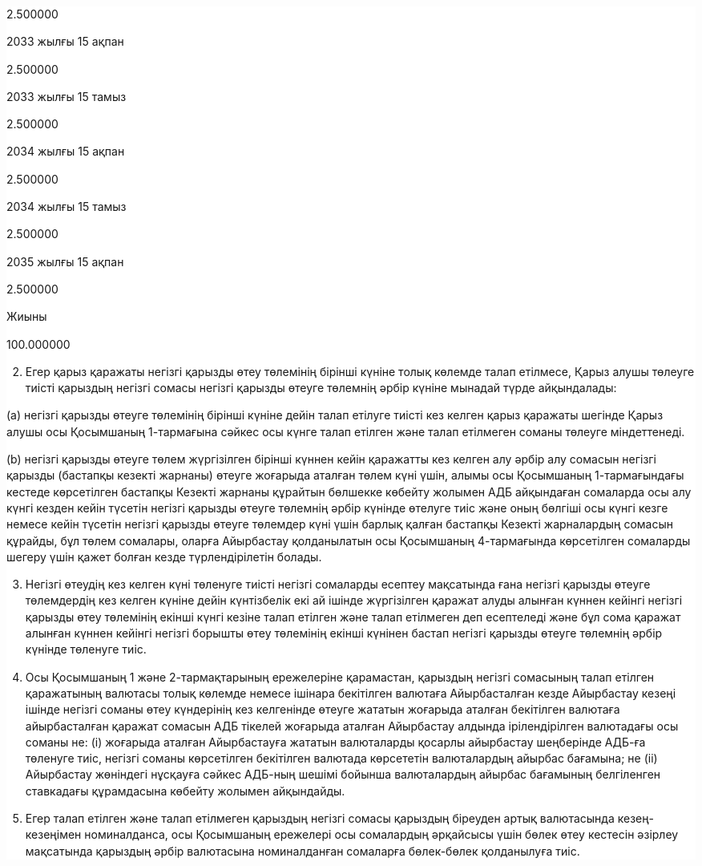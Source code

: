 2.500000

2033 жы­л­ғы 15 ақ­пан

2.500000

2033 жы­л­ғы 15 та­мыз

2.500000

2034 жы­л­ғы 15 ақ­пан

2.500000

2034 жы­л­ғы 15 та­мыз

2.500000

2035 жы­л­ғы 15 ақ­пан

2.500000

Жиы­ны

100.000000

2. Егер қарыз қаражаты негізгі қарызды өтеу төлемінің бірінші күніне толық көлемде талап етілмесе, Қарыз алушы төлеуге тиісті қарыздың негізгі сомасы негізгі қарызды өтеуге төлемнің әрбір күніне мынадай түрде айқындалады:

(а) негізгі қарызды өтеуге төлемінің бірінші күніне дейін талап етілуге тиісті кез келген қарыз қаражаты шегінде Қарыз алушы осы Қосымшаның 1-тармағына сәйкес осы күнге талап етілген және талап етілмеген соманы төлеуге міндеттенеді.

(b) негізгі қарызды өтеуге төлем жүргізілген бірінші күннен кейін қаражатты кез келген алу әрбір алу сомасын негізгі қарызды (бастапқы кезекті жарнаны) өтеуге жоғарыда аталған төлем күні үшін, алымы осы Қосымшаның 1-тармағындағы кестеде көрсетілген бастапқы Кезекті жарнаны құрайтын бөлшекке көбейту жолымен АДБ айқындаған сомаларда осы алу күнгі кезден кейін түсетін негізгі қарызды өтеуге төлемнің әрбір күнінде өтелуге тиіс және оның бөлгіші осы күнгі кезге немесе кейін түсетін негізгі қарызды өтеуге төлемдер күні үшін барлық қалған бастапқы Кезекті жарналардың сомасын құрайды, бұл төлем сомалары, оларға Айырбастау қолданылатын осы Қосымшаның 4-тармағында көрсетілген сомаларды шегеру үшін қажет болған кезде түрлендірілетін болады.

3. Негізгі өтеудің кез келген күні төленуге тиісті негізгі сомаларды есептеу мақсатында ғана негізгі қарызды өтеуге төлемдердің кез келген күніне дейін күнтізбелік екі ай ішінде жүргізілген қаражат алуды алынған күннен кейінгі негізгі қарызды өтеу төлемінің екінші күнгі кезіне талап етілген және талап етілмеген деп есептеледі және бұл сома қаражат алынған күннен кейінгі негізгі борышты өтеу төлемінің екінші күнінен бастап негізгі қарызды өтеуге төлемнің әрбір күнінде төленуге тиіс.

4. Осы Қосымшаның 1 және 2-тармақтарының ережелеріне қарамастан, қарыздың негізгі сомасының талап етілген қаражатының валютасы толық көлемде немесе ішінара бекітілген валютаға Айырбасталған кезде Айырбастау кезеңі ішінде негізгі соманы өтеу күндерінің кез келгенінде өтеуге жататын жоғарыда аталған бекітілген валютаға айырбасталған қаражат сомасын АДБ тікелей жоғарыда аталған Айырбастау алдында ірілендірілген валютадағы осы соманы не: (і) жоғарыда аталған Айырбастауға жататын валюталарды қосарлы айырбастау шеңберінде АДБ-ға төленуге тиіс, негізгі соманы көрсетілген бекітілген валютада көрсететін валюталардың айырбас бағамына; не (іі) Айырбастау жөніндегі нұсқауға сәйкес АДБ-ның шешімі бойынша валюталардың айырбас бағамының белгіленген ставкадағы құрамдасына көбейту жолымен айқындайды.

5. Егер талап етілген және талап етілмеген қарыздың негізгі сомасы қарыздың біреуден артық валютасында кезең-кезеңімен номиналданса, осы Қосымшаның ережелері осы сомалардың әрқайсысы үшін бөлек өтеу кестесін әзірлеу мақсатында қарыздың әрбір валютасына номиналданған сомаларға бөлек-бөлек қолданылуға тиіс.
